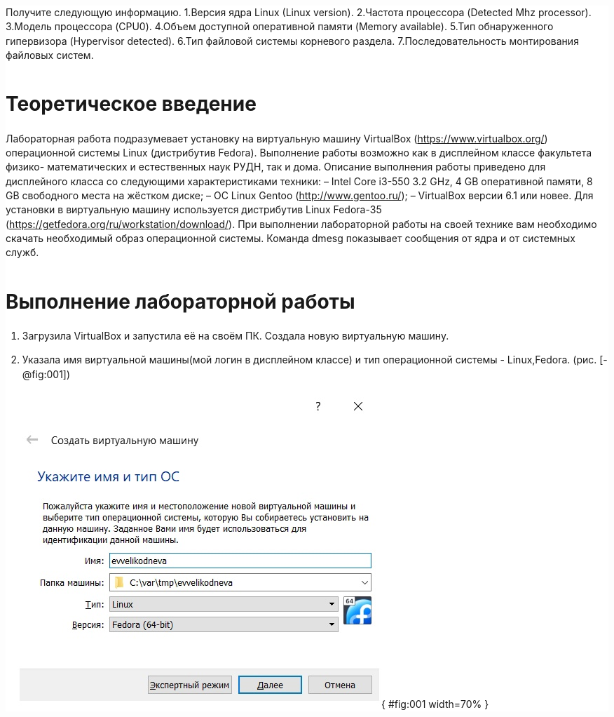 Получите следующую информацию.
1.Версия ядра Linux (Linux version).
2.Частота процессора (Detected Mhz processor).
3.Модель процессора (CPU0).
4.Объем доступной оперативной памяти (Memory available).
5.Тип обнаруженного гипервизора (Hypervisor detected).
6.Тип файловой системы корневого раздела.
7.Последовательность монтирования файловых систем.

# Теоретическое введение

Лабораторная работа подразумевает установку на виртуальную машину VirtualBox
(https://www.virtualbox.org/) операционной системы Linux (дистрибутив Fedora).
Выполнение работы возможно как в дисплейном классе факультета физико-
математических и естественных наук РУДН, так и дома. Описание выполнения работы
приведено для дисплейного класса со следующими характеристиками техники:
– Intel Core i3-550 3.2 GHz, 4 GB оперативной памяти, 8 GB свободного места на жёстком
диске;
– ОС Linux Gentoo (http://www.gentoo.ru/);
– VirtualBox версии 6.1 или новее.
Для установки в виртуальную машину используется дистрибутив Linux Fedora-35
(https://getfedora.org/ru/workstation/download/).
При выполнении лабораторной работы на своей технике вам необходимо скачать
необходимый образ операционной системы.
Команда dmesg показывает сообщения от ядра и от системных служб.

# Выполнение лабораторной работы

1. Загрузила VirtualBox и запустила её на своём ПК. Создала новую виртуальную машину. 

2. Указала имя виртуальной машины(мой логин в дисплейном классе) и тип операционной системы - Linux,Fedora. (рис. [-@fig:001])

![Указание имени виртуальной машины и типа операционной системы](image/1.jpg){ #fig:001 width=70% }
